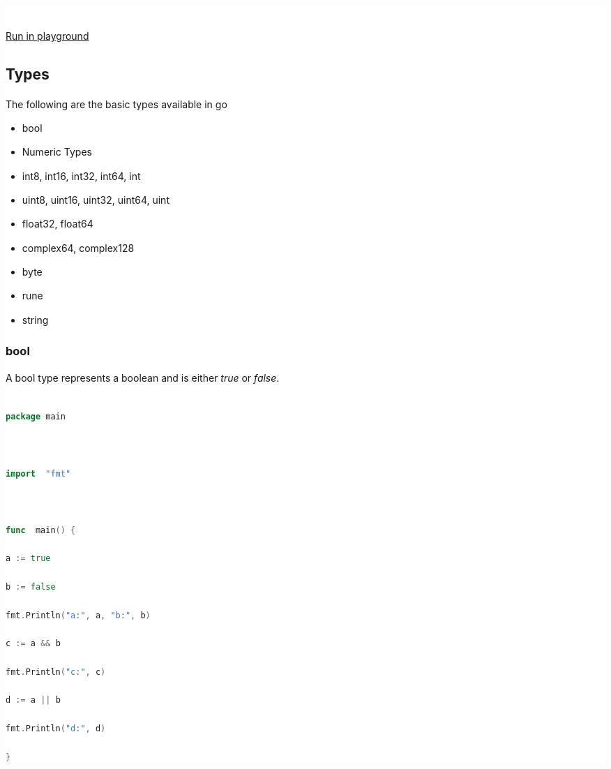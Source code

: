 ```go
  

```

  

[Run in playground](https://play.golang.org/p/K5rz4gxjPj)


  

## Types

  
  

The following are the basic types available in go

  

- bool

- Numeric Types

- int8, int16, int32, int64, int

- uint8, uint16, uint32, uint64, uint

- float32, float64

- complex64, complex128

- byte

- rune

- string

  

### bool

  

A bool type represents a boolean and is either _true_ or _false_.

  

```go

package main

  

import  "fmt"

  

func  main() {

a := true

b := false

fmt.Println("a:", a, "b:", b)

c := a && b

fmt.Println("c:", c)

d := a || b

fmt.Println("d:", d)

}
```